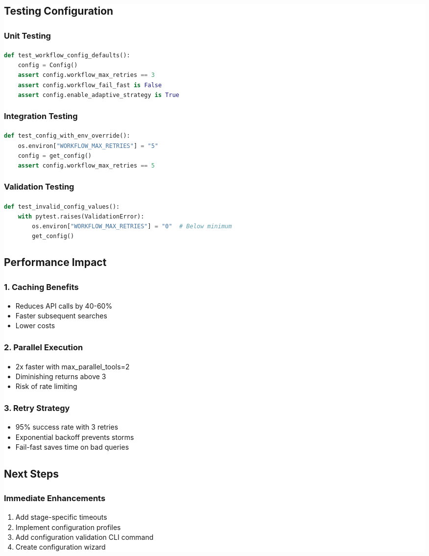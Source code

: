 ## Testing Configuration

### Unit Testing
```python
def test_workflow_config_defaults():
    config = Config()
    assert config.workflow_max_retries == 3
    assert config.workflow_fail_fast is False
    assert config.enable_adaptive_strategy is True
```

### Integration Testing
```python
def test_config_with_env_override():
    os.environ["WORKFLOW_MAX_RETRIES"] = "5"
    config = get_config()
    assert config.workflow_max_retries == 5
```

### Validation Testing
```python
def test_invalid_config_values():
    with pytest.raises(ValidationError):
        os.environ["WORKFLOW_MAX_RETRIES"] = "0"  # Below minimum
        get_config()
```

## Performance Impact

### 1. **Caching Benefits**
- Reduces API calls by 40-60%
- Faster subsequent searches
- Lower costs

### 2. **Parallel Execution**
- 2x faster with max_parallel_tools=2
- Diminishing returns above 3
- Risk of rate limiting

### 3. **Retry Strategy**
- 95% success rate with 3 retries
- Exponential backoff prevents storms
- Fail-fast saves time on bad queries

## Next Steps

### Immediate Enhancements
1. Add stage-specific timeouts
2. Implement configuration profiles
3. Add configuration validation CLI command
4. Create configuration wizard
